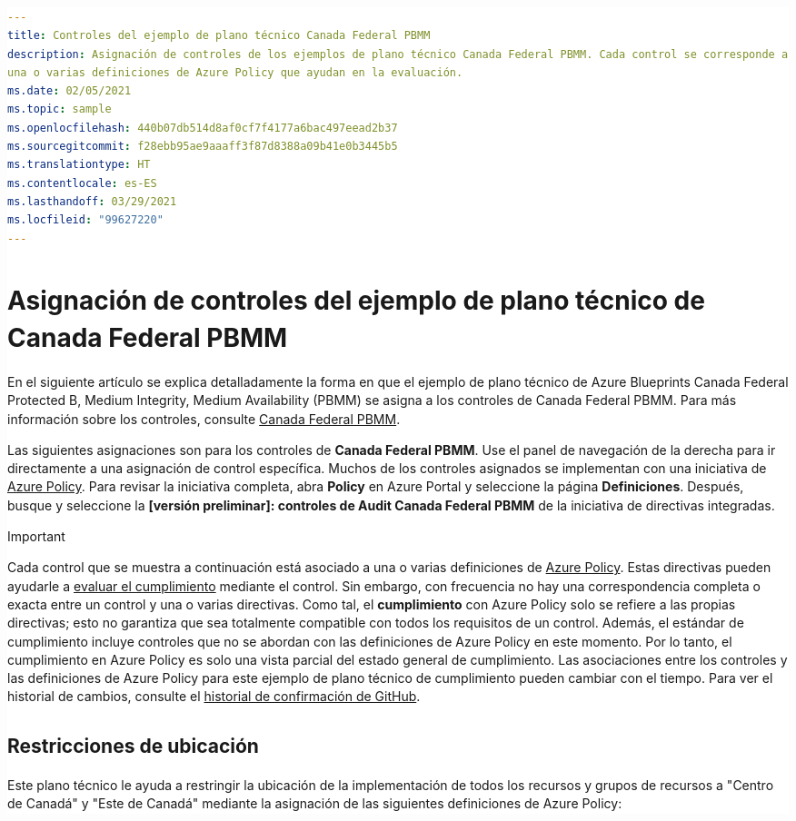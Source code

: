 ```yaml
---
title: Controles del ejemplo de plano técnico Canada Federal PBMM
description: Asignación de controles de los ejemplos de plano técnico Canada Federal PBMM. Cada control se corresponde a una o varias definiciones de Azure Policy que ayudan en la evaluación.
ms.date: 02/05/2021
ms.topic: sample
ms.openlocfilehash: 440b07db514d8af0cf7f4177a6bac497eead2b37
ms.sourcegitcommit: f28ebb95ae9aaaff3f87d8388a09b41e0b3445b5
ms.translationtype: HT
ms.contentlocale: es-ES
ms.lasthandoff: 03/29/2021
ms.locfileid: "99627220"
---
```

# <a name="control-mapping-of-the-canada-federal-pbmm-blueprint-sample"></a>Asignación de controles del ejemplo de plano técnico de Canada Federal PBMM

En el siguiente artículo se explica detalladamente la forma en que el ejemplo de plano técnico de Azure Blueprints Canada Federal Protected B, Medium Integrity, Medium Availability (PBMM) se asigna a los controles de Canada Federal PBMM. Para más información sobre los controles, consulte [Canada Federal PBMM](https://www.canada.ca/en/government/system/digital-government/digital-government-innovations/cloud-services/government-canada-security-control-profile-cloud-based-it-services.html).

Las siguientes asignaciones son para los controles de **Canada Federal PBMM**. Use el panel de navegación de la derecha para ir directamente a una asignación de control específica. Muchos de los controles asignados se implementan con una iniciativa de [Azure Policy](../../../policy/overview.md). Para revisar la iniciativa completa, abra **Policy** en Azure Portal y seleccione la página **Definiciones**. Después, busque y seleccione la **\[versión preliminar\]: controles de Audit Canada Federal PBMM** de la iniciativa de directivas integradas.

> [!IMPORTANT]
> Cada control que se muestra a continuación está asociado a una o varias definiciones de [Azure Policy](../../../policy/overview.md). Estas directivas pueden ayudarle a [evaluar el cumplimiento](../../../policy/how-to/get-compliance-data.md) mediante el control. Sin embargo, con frecuencia no hay una correspondencia completa o exacta entre un control y una o varias directivas. Como tal, el **cumplimiento** con Azure Policy solo se refiere a las propias directivas; esto no garantiza que sea totalmente compatible con todos los requisitos de un control. Además, el estándar de cumplimiento incluye controles que no se abordan con las definiciones de Azure Policy en este momento. Por lo tanto, el cumplimiento en Azure Policy es solo una vista parcial del estado general de cumplimiento. Las asociaciones entre los controles y las definiciones de Azure Policy para este ejemplo de plano técnico de cumplimiento pueden cambiar con el tiempo. Para ver el historial de cambios, consulte el [historial de confirmación de GitHub](https://github.com/MicrosoftDocs/azure-docs/commits/master/articles/governance/blueprints/samples/canada-federal-pbmm/control-mapping.md).

## <a name="location-constraints"></a>Restricciones de ubicación

Este plano técnico le ayuda a restringir la ubicación de la implementación de todos los recursos y grupos de recursos a "Centro de Canadá" y "Este de Canadá" mediante la asignación de las siguientes definiciones de Azure Policy:
